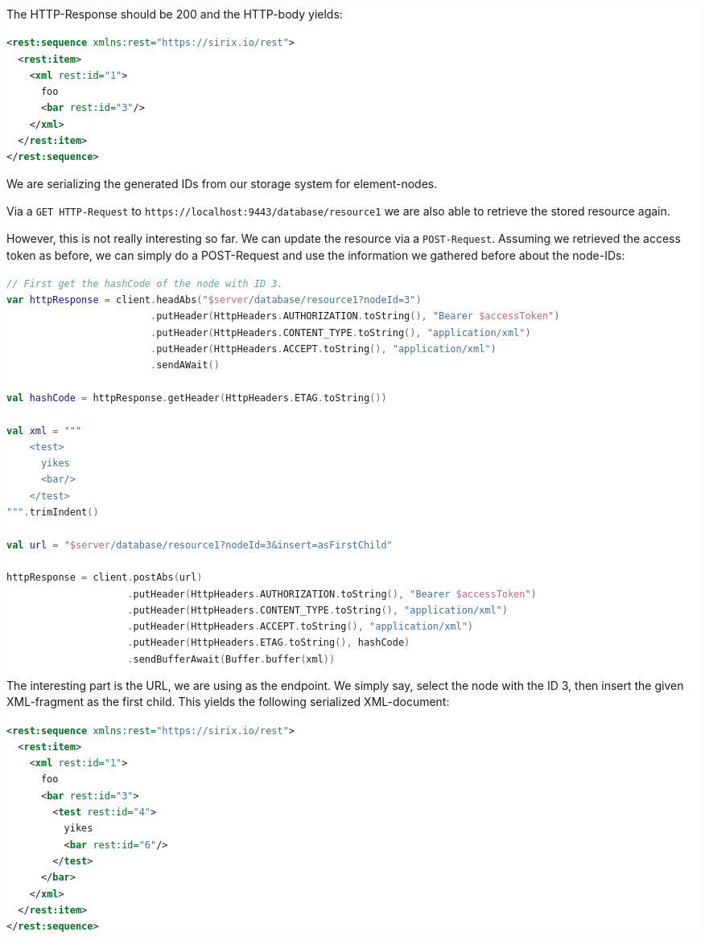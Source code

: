 The HTTP-Response should be 200 and the HTTP-body yields:

```xml
<rest:sequence xmlns:rest="https://sirix.io/rest">
  <rest:item>
    <xml rest:id="1">
      foo
      <bar rest:id="3"/>
    </xml>
  </rest:item>
</rest:sequence>
```

We are serializing the generated IDs from our storage system for element-nodes.

Via a `GET HTTP-Request` to `https://localhost:9443/database/resource1` we are also able to retrieve the stored resource again.

However, this is not really interesting so far. We can update the resource via a `POST-Request`. Assuming we retrieved the access token as before, we can simply do a POST-Request and use the information we gathered before about the node-IDs:

```kotlin
// First get the hashCode of the node with ID 3.
var httpResponse = client.headAbs("$server/database/resource1?nodeId=3")
                         .putHeader(HttpHeaders.AUTHORIZATION.toString(), "Bearer $accessToken")
                         .putHeader(HttpHeaders.CONTENT_TYPE.toString(), "application/xml")
                         .putHeader(HttpHeaders.ACCEPT.toString(), "application/xml")
                         .sendAWait()

val hashCode = httpResponse.getHeader(HttpHeaders.ETAG.toString())

val xml = """
    <test>
      yikes
      <bar/>
    </test>
""".trimIndent()

val url = "$server/database/resource1?nodeId=3&insert=asFirstChild"

httpResponse = client.postAbs(url)
                     .putHeader(HttpHeaders.AUTHORIZATION.toString(), "Bearer $accessToken")
                     .putHeader(HttpHeaders.CONTENT_TYPE.toString(), "application/xml")
                     .putHeader(HttpHeaders.ACCEPT.toString(), "application/xml")
                     .putHeader(HttpHeaders.ETAG.toString(), hashCode)
                     .sendBufferAwait(Buffer.buffer(xml))
```

The interesting part is the URL, we are using as the endpoint. We simply say, select the node with the ID 3, then insert the given XML-fragment as the first child. This yields the following serialized XML-document:

```xml
<rest:sequence xmlns:rest="https://sirix.io/rest">
  <rest:item>
    <xml rest:id="1">
      foo
      <bar rest:id="3">
        <test rest:id="4">
          yikes
          <bar rest:id="6"/>
        </test>
      </bar>
    </xml>
  </rest:item>
</rest:sequence>
```